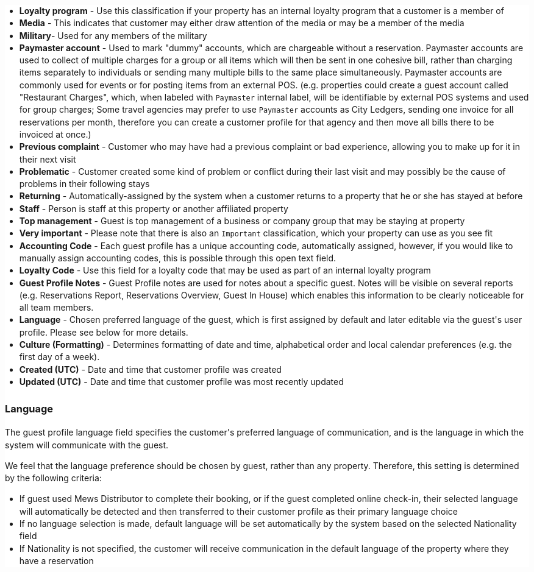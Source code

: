   * **Loyalty program** - Use this classification if your property has an internal loyalty program that a customer is a member of
  * **Media** - This indicates that customer may either draw attention of the media or may be a member of the media
  * **Military**- Used for any members of the military
  * **Paymaster account** - Used to mark "dummy" accounts, which are chargeable without a reservation. Paymaster accounts are used to collect of multiple charges for a group or all items which will then be sent in one cohesive bill, rather than charging items separately to individuals or sending many multiple bills to the same place simultaneously. Paymaster accounts are commonly used for events or for posting items from an external POS. \(e.g. properties could create a guest account called "Restaurant Charges", which, when labeled with `Paymaster` internal label, will be identifiable by external POS systems and used for group charges; Some travel agencies may prefer to use `Paymaster` accounts as City Ledgers, sending one invoice for all reservations per month, therefore you can create a customer profile for that agency and then move all bills there to be invoiced at once.\)
  * **Previous complaint** - Customer who may have had a previous complaint or bad experience, allowing you to make up for it in their next visit
  * **Problematic** - Customer created some kind of problem or conflict during their last visit and may possibly be the cause of problems in their following stays
  * **Returning** - Automatically-assigned by the system when a customer returns to a property that he or she has stayed at before
  * **Staff** - Person is staff at this property or another affiliated property
  * **Top management** - Guest is top management of a business or company group that may be staying at property
  * **Very important** - Please note that there is also an `Important` classification, which your property can use as you see fit
* **Accounting Code** - Each guest profile has a unique accounting code, automatically assigned, however, if you would like to manually assign accounting codes, this is possible through this open text field.
* **Loyalty Code** - Use this field for a loyalty code that may be used as part of an internal loyalty program
* **Guest Profile Notes** - Guest Profile notes are used for notes about a specific guest. Notes will be visible on several reports \(e.g. Reservations Report, Reservations Overview, Guest In House\) which enables this information to be clearly noticeable for all team members.
* **Language** - Chosen preferred language of the guest, which is first assigned by default and later editable via the guest's user profile. Please see below for more details.
* **Culture \(Formatting\)** - Determines formatting of date and time, alphabetical order and local calendar preferences \(e.g. the first day of a week\).
* **Created \(UTC\)** - Date and time that customer profile was created
* **Updated \(UTC\)** - Date and time that customer profile was most recently updated

### Language

The guest profile language field specifies the customer's preferred language of communication, and is the language in which the system will communicate with the guest.

We feel that the language preference should be chosen by guest, rather than any property. Therefore, this setting is determined by the following criteria:

* If guest used Mews Distributor to complete their booking, or if the guest completed online check-in, their selected language will automatically be detected and then transferred to their customer profile as their primary language choice
* If no language selection is made, default language will be set automatically by the system based on the selected Nationality field
* If Nationality is not specified, the customer will receive communication in the default language of the property where they have a reservation

